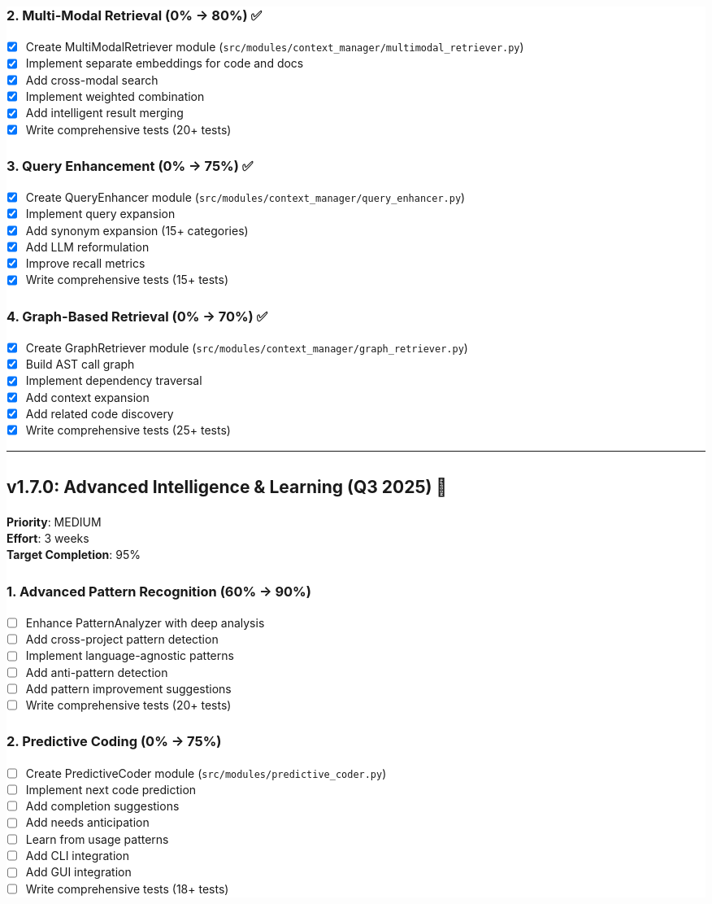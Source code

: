 ### 2. Multi-Modal Retrieval (0% → 80%) ✅
- [x] Create MultiModalRetriever module (`src/modules/context_manager/multimodal_retriever.py`)
- [x] Implement separate embeddings for code and docs
- [x] Add cross-modal search
- [x] Implement weighted combination
- [x] Add intelligent result merging
- [x] Write comprehensive tests (20+ tests)

### 3. Query Enhancement (0% → 75%) ✅
- [x] Create QueryEnhancer module (`src/modules/context_manager/query_enhancer.py`)
- [x] Implement query expansion
- [x] Add synonym expansion (15+ categories)
- [x] Add LLM reformulation
- [x] Improve recall metrics
- [x] Write comprehensive tests (15+ tests)

### 4. Graph-Based Retrieval (0% → 70%) ✅
- [x] Create GraphRetriever module (`src/modules/context_manager/graph_retriever.py`)
- [x] Build AST call graph
- [x] Implement dependency traversal
- [x] Add context expansion
- [x] Add related code discovery
- [x] Write comprehensive tests (25+ tests)

---

## v1.7.0: Advanced Intelligence & Learning (Q3 2025) 🤖

**Priority**: MEDIUM  
**Effort**: 3 weeks  
**Target Completion**: 95%

### 1. Advanced Pattern Recognition (60% → 90%)
- [ ] Enhance PatternAnalyzer with deep analysis
- [ ] Add cross-project pattern detection
- [ ] Implement language-agnostic patterns
- [ ] Add anti-pattern detection
- [ ] Add pattern improvement suggestions
- [ ] Write comprehensive tests (20+ tests)

### 2. Predictive Coding (0% → 75%)
- [ ] Create PredictiveCoder module (`src/modules/predictive_coder.py`)
- [ ] Implement next code prediction
- [ ] Add completion suggestions
- [ ] Add needs anticipation
- [ ] Learn from usage patterns
- [ ] Add CLI integration
- [ ] Add GUI integration
- [ ] Write comprehensive tests (18+ tests)
